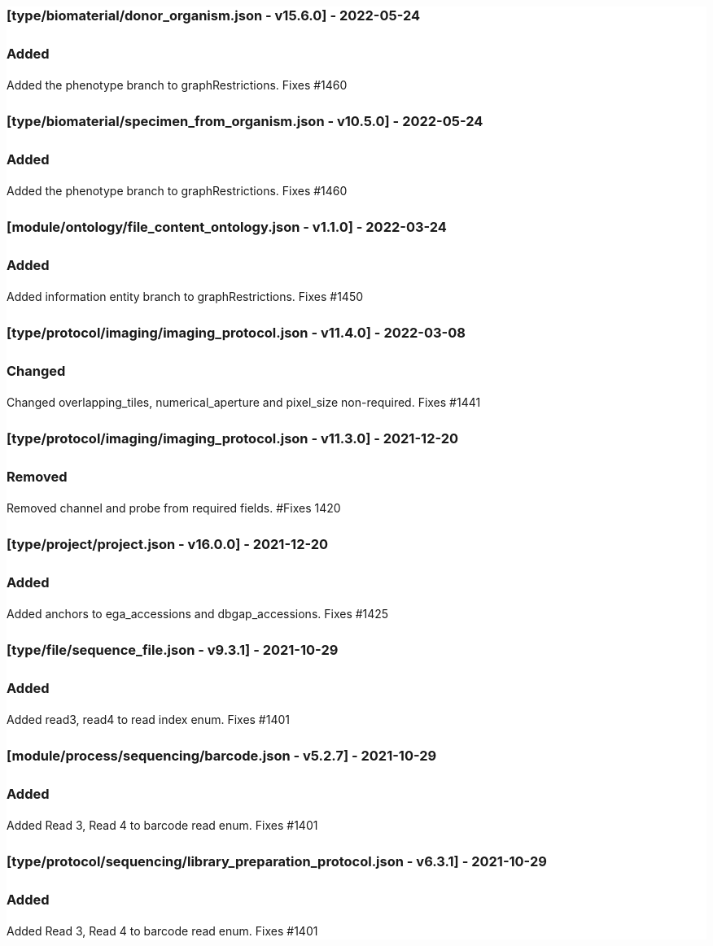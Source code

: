 ### [type/biomaterial/donor_organism.json - v15.6.0] - 2022-05-24
### Added
Added the phenotype branch to graphRestrictions. Fixes #1460

### [type/biomaterial/specimen_from_organism.json - v10.5.0] - 2022-05-24
### Added
Added the phenotype branch to graphRestrictions. Fixes #1460

### [module/ontology/file_content_ontology.json - v1.1.0] - 2022-03-24
### Added
Added information entity branch to graphRestrictions. Fixes #1450

### [type/protocol/imaging/imaging_protocol.json - v11.4.0] - 2022-03-08
### Changed
Changed overlapping_tiles, numerical_aperture and pixel_size non-required. Fixes #1441

### [type/protocol/imaging/imaging_protocol.json - v11.3.0] - 2021-12-20
### Removed
Removed channel and probe from required fields. #Fixes 1420

### [type/project/project.json - v16.0.0] - 2021-12-20
### Added
Added anchors to ega_accessions and dbgap_accessions. Fixes #1425

### [type/file/sequence_file.json - v9.3.1] - 2021-10-29
### Added
Added read3, read4 to read index enum. Fixes #1401

### [module/process/sequencing/barcode.json - v5.2.7] - 2021-10-29
### Added
Added Read 3, Read 4 to barcode read enum. Fixes #1401

### [type/protocol/sequencing/library_preparation_protocol.json - v6.3.1] - 2021-10-29
### Added
Added Read 3, Read 4 to barcode read enum. Fixes #1401
